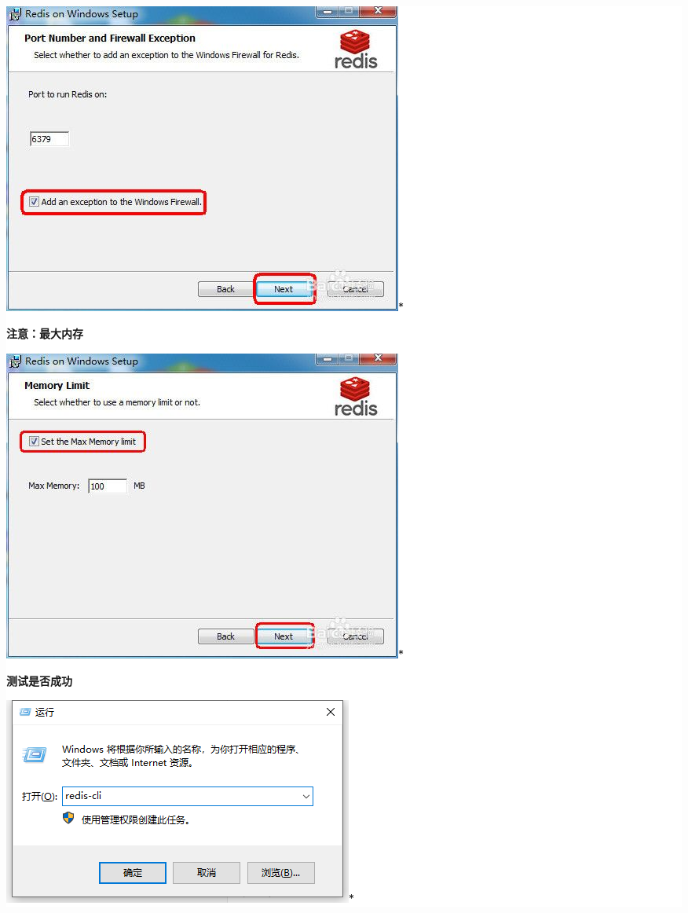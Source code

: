 ![Windowsä¸å®è£Redisæå¡](images/1f9feadca039131f886b976ce275f2c4ed990adc.jpg)*

**注意：最大内存**

![Windowsä¸å®è£Redisæå¡](images/486884883913e8e5b969e909352f477047187ddc.jpg)*



**测试是否成功**

![image-20220829193133720](images/image-20220829193133720.png)*
